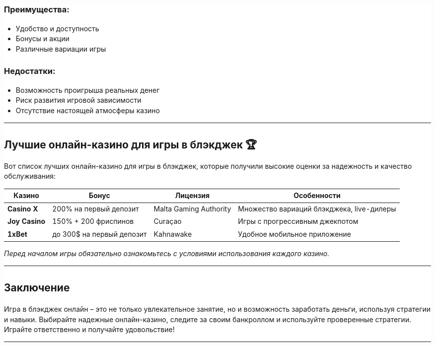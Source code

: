 ### Преимущества:
- Удобство и доступность
- Бонусы и акции
- Различные вариации игры

### Недостатки:
- Возможность проигрыша реальных денег
- Риск развития игровой зависимости
- Отсутствие настоящей атмосферы казино

---

## Лучшие онлайн-казино для игры в блэкджек 🏆

Вот список лучших онлайн-казино для игры в блэкджек, которые получили высокие оценки за надежность и качество обслуживания:

| Казино | Бонус | Лицензия | Особенности |
|--------|-------|----------|-------------|
| **Casino X** | 200% на первый депозит | Malta Gaming Authority | Множество вариаций блэкджека, live-дилеры |
| **Joy Casino** | 150% + 200 фриспинов | Curaçao | Игры с прогрессивным джекпотом |
| **1xBet** | до 300$ на первый депозит | Kahnawake | Удобное мобильное приложение |

*Перед началом игры обязательно ознакомьтесь с условиями использования каждого казино.*

---

## Заключение

Игра в блэкджек онлайн – это не только увлекательное занятие, но и возможность заработать деньги, используя стратегии и навыки. Выбирайте надежные онлайн-казино, следите за своим банкроллом и используйте проверенные стратегии. Играйте ответственно и получайте удовольствие!

---

